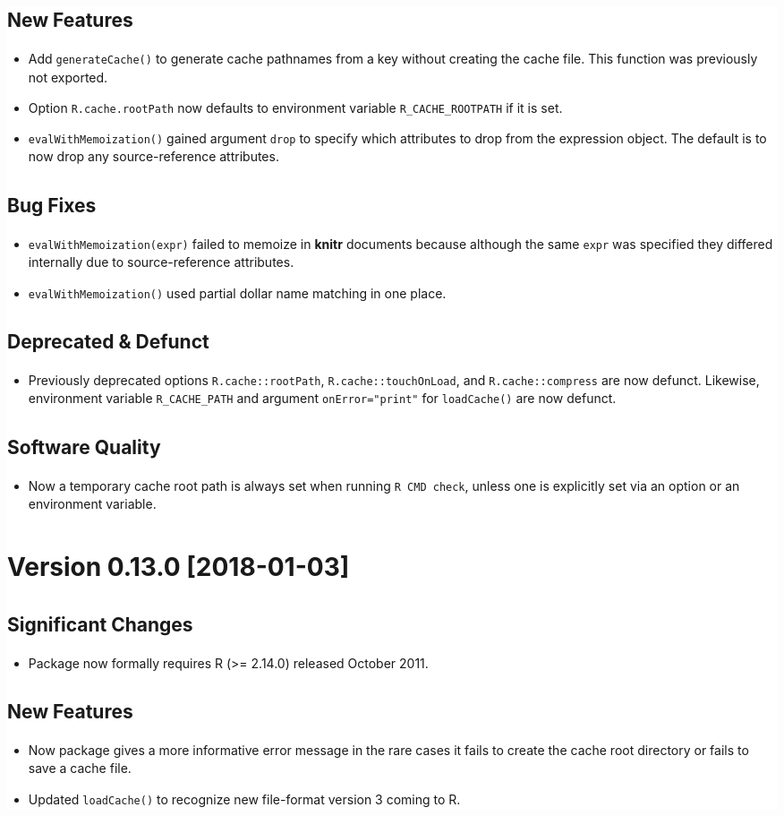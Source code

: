## New Features

 * Add `generateCache()` to generate cache pathnames from a key
   without creating the cache file.  This function was previously not
   exported.
 
 * Option `R.cache.rootPath` now defaults to environment variable
   `R_CACHE_ROOTPATH` if it is set.

 * `evalWithMemoization()` gained argument `drop` to specify which
   attributes to drop from the expression object.  The default is to
   now drop any source-reference attributes.

## Bug Fixes

 * `evalWithMemoization(expr)` failed to memoize in **knitr**
   documents because although the same `expr` was specified they
   differed internally due to source-reference attributes.

 * `evalWithMemoization()` used partial dollar name matching in one
   place.

## Deprecated & Defunct
 
 * Previously deprecated options `R.cache::rootPath`,
   `R.cache::touchOnLoad`, and `R.cache::compress` are now defunct.
   Likewise, environment variable `R_CACHE_PATH` and argument
   `onError="print"` for `loadCache()` are now defunct.

## Software Quality

 * Now a temporary cache root path is always set when running `R CMD
   check`, unless one is explicitly set via an option or an
   environment variable.
 

# Version 0.13.0 [2018-01-03]

## Significant Changes

 * Package now formally requires R (>= 2.14.0) released October 2011.

## New Features
 
 * Now package gives a more informative error message in the rare
   cases it fails to create the cache root directory or fails to save
   a cache file.

 * Updated `loadCache()` to recognize new file-format version 3 coming
   to R.
